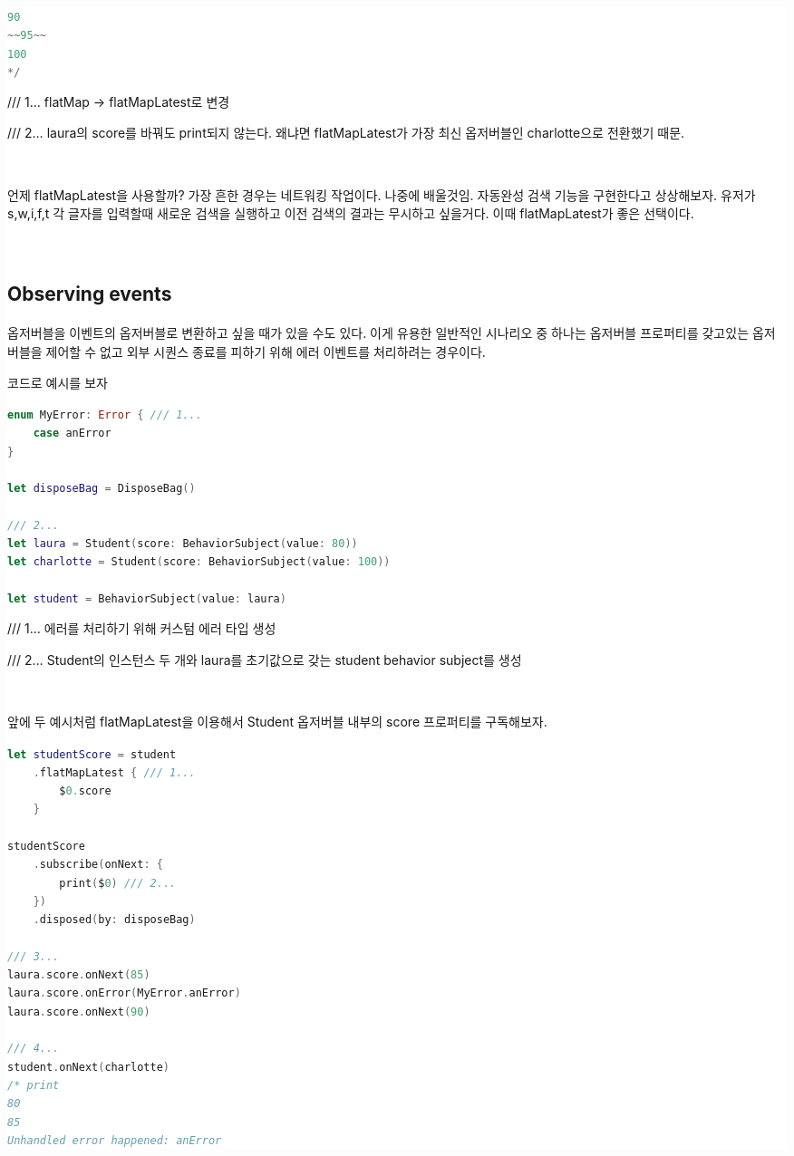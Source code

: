 ```swift
90
~~95~~
100
*/
```

/// 1… flatMap → flatMapLatest로 변경

/// 2… laura의 score를 바꿔도 print되지 않는다. 왜냐면 flatMapLatest가 가장 최신 옵저버블인 charlotte으로 전환했기 때문.

&nbsp;

언제 flatMapLatest을 사용할까? 가장 흔한 경우는 네트워킹 작업이다. 나중에 배울것임. 자동완성 검색 기능을 구현한다고 상상해보자. 유저가 s,w,i,f,t 각 글자를 입력할때 새로운 검색을 실행하고 이전 검색의 결과는 무시하고 싶을거다. 이때 flatMapLatest가 좋은 선택이다.

&nbsp;

## **Observing events**

옵저버블을 이벤트의 옵저버블로 변환하고 싶을 때가 있을 수도 있다. 이게 유용한 일반적인 시나리오 중 하나는 옵저버블 프로퍼티를 갖고있는 옵저버블을 제어할 수 없고 외부 시퀀스 종료를 피하기 위해 에러 이벤트를 처리하려는 경우이다.

코드로 예시를 보자

```swift
enum MyError: Error { /// 1...
    case anError
}

let disposeBag = DisposeBag()

/// 2...
let laura = Student(score: BehaviorSubject(value: 80))
let charlotte = Student(score: BehaviorSubject(value: 100))

let student = BehaviorSubject(value: laura)
```

/// 1… 에러를 처리하기 위해 커스텀 에러 타입 생성

/// 2… Student의 인스턴스 두 개와 laura를 초기값으로 갖는 student  behavior subject를 생성

&nbsp;

앞에 두 예시처럼 flatMapLatest을 이용해서 Student 옵저버블 내부의 score 프로퍼티를 구독해보자.

```swift
let studentScore = student
    .flatMapLatest { /// 1...
        $0.score
    }

studentScore
    .subscribe(onNext: {
        print($0) /// 2...
    })
    .disposed(by: disposeBag)

/// 3...
laura.score.onNext(85)
laura.score.onError(MyError.anError)
laura.score.onNext(90)

/// 4...
student.onNext(charlotte)
/* print
80
85
Unhandled error happened: anError
```